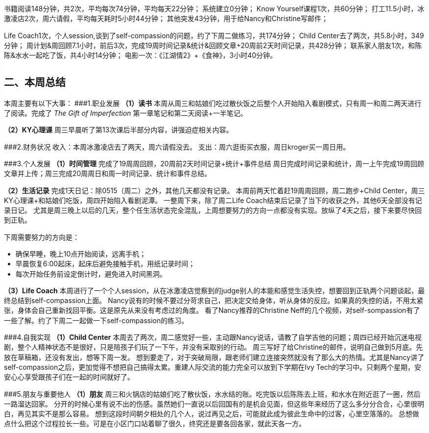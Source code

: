 书籍阅读148分钟，共2次，平均每次74分钟，平均每天22分钟；
系统建立0分钟；
Know Yourself课程1次，共60分钟；
打工11.5小时，冰激凌店2次，周六请假，平均每天耗时5小时44分钟；
其他突发43分钟，用于给Nancy和Christine写邮件；

Life Coach1次，个人session,谈到了self-compassion的问题，约了下周二做练习，共174分钟；
Child Center去了两次，共5.8小时，349分钟；
周计划&周回顾7.1小时，前后3次，完成19周时间记录&统计&回顾文章+20周前2天时间记录，共428分钟；
联系家人朋友1次，和陈陈&水水一起吃了饭，共4小时14分钟；
电影一次：《江湖情2》+《食神》，3小时40分钟。

## 二、本周总结
本周主要有以下大事：
###1.职业发展
**（1）读书**
本周从周三和姑娘们吃过散伙饭之后整个人开始陷入看剧模式，只有周一和周二两天进行了阅读。完成了 *The Gift of Imperfection* 第一章笔记和第二天阅读+一半笔记。

**（2）KY心理课**
周三早晨听了第13次课后半部分内容，讲强迫症相关内容。

###2.财务状况
收入：本周冰激凌店去了两天，周六请假没去。
支出：周六逛街买衣服，周日kroger买一周日用。

###3.个人发展
**（1）时间管理**
完成了19周周回顾，20周前2天时间记录+统计+事件总结
周日完成时间记录和统计，周一上午完成19周回顾文章并上传；周三完成20周周日和周一时间记录、统计和事件总结。

**（2）生活记录**
完成1天日记：除0515（周二）之外，其他几天都没有记录。
本周前两天忙着赶19周周回顾，周二跑步+Child Center，周三KY心理课+和姑娘们吃饭，周四开始陷入看剧泥潭。
一整周下来，除了周二Life Coach结束后记录了当下的收获之外，其他6天全部没有记录日记。
尤其是周三晚上以后的几天，整个任生活状态完全混乱，上周想要努力的方向一点都没有实现。放纵了4天之后，接下来要尽快回到正轨。

下周需要努力的方向是：
* 确保早睡，晚上10点开始阅读，远离手机；
* 早晨恢复6:00起床，起床后避免接触手机，用纸记录时间；
* 每次开始任务前设定倒计时，避免进入时间黑洞。

**（3）Life Coach**
本周进行了一个个人session，从在冰激凌店觉察到的judge别人的本能和感觉生活失控，想要回到正轨两个问题谈起，最终总结到self-compassion上面。
Nancy说有的时候不要过分苛求自己，把决定交给身体，听从身体的反应。如果真的失控的话，不用太紧张，身体会自己重新找回平衡。这是原先从来没有考虑过的角度。
看了Nancy推荐的Christine Neff的几个视频，对self-sompassion有了一些了解。约了下周二一起做一下self-compassion的练习。

###4.自我实现
**（1）Child Center**
本周去了两次，周二感觉好一些，主动跟Nancy说话，请教了自学吉他的问题；周四已经开始沉迷电视剧，整个人精神状态不是很好，只是陪孩子们玩了一下午，并没有采取别的行动。
周三写好了给Christine的邮件，说明自己做到5月底。先放在草稿箱，还没有发出，想等下周一发。
想到要走了，对于突破局限，跟老师们建立连接突然就没有了那么大的热情。尤其是Nancy讲了self-compassion之后，更加觉得不想把自己搞得太累。重建人际交流的能力完全可以放到下学期在Ivy Tech的学习中。只剩两个星期，安安心心享受跟孩子们在一起的时间就好了。

###5.朋友与重要他人
**（1）朋友**
周三和火锅店的姑娘们吃了散伙饭，水水结的账。吃完饭以后陈陈去上班，和水水在附近逛了一圈，然后一路溜达回家。
分开的时候心里有说不出的伤感。虽然她们一直说以后回国有的是机会见面，但这些年来经历了这么多分分合合，心里很明白，再见其实不是那么容易。
想到这段时间朝夕相处的几个人，说过再见之后，可能就此成为彼此生命中的过客，心里空落落的。
总想做点什么把这个过程拉长一些。可是在小区门口站着聊了很久，终究还是要各回各家，就此天各一方。

